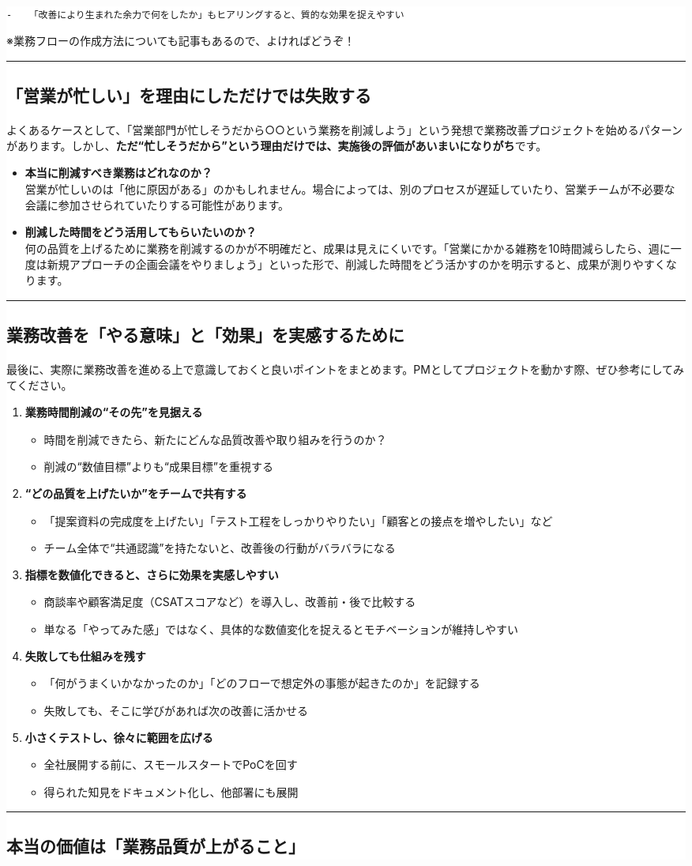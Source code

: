     -   「改善により生まれた余力で何をしたか」もヒアリングすると、質的な効果を捉えやすい
        

※業務フローの作成方法についても記事もあるので、よければどうぞ！

---

## 「営業が忙しい」を理由にしただけでは失敗する

よくあるケースとして、「営業部門が忙しそうだから○○という業務を削減しよう」という発想で業務改善プロジェクトを始めるパターンがあります。しかし、**ただ“忙しそうだから”という理由だけでは、実施後の評価があいまいになりがち**です。

-   **本当に削減すべき業務はどれなのか？**  
    営業が忙しいのは「他に原因がある」のかもしれません。場合によっては、別のプロセスが遅延していたり、営業チームが不必要な会議に参加させられていたりする可能性があります。
    
-   **削減した時間をどう活用してもらいたいのか？**  
    何の品質を上げるために業務を削減するのかが不明確だと、成果は見えにくいです。「営業にかかる雑務を10時間減らしたら、週に一度は新規アプローチの企画会議をやりましょう」といった形で、削減した時間をどう活かすのかを明示すると、成果が測りやすくなります。
    

---

## 業務改善を「やる意味」と「効果」を実感するために

最後に、実際に業務改善を進める上で意識しておくと良いポイントをまとめます。PMとしてプロジェクトを動かす際、ぜひ参考にしてみてください。

1.  **業務時間削減の“その先”を見据える**
    
    -   時間を削減できたら、新たにどんな品質改善や取り組みを行うのか？
        
    -   削減の“数値目標”よりも“成果目標”を重視する
        
2.  **“どの品質を上げたいか”をチームで共有する**
    
    -   「提案資料の完成度を上げたい」「テスト工程をしっかりやりたい」「顧客との接点を増やしたい」など
        
    -   チーム全体で“共通認識”を持たないと、改善後の行動がバラバラになる
        
3.  **指標を数値化できると、さらに効果を実感しやすい**
    
    -   商談率や顧客満足度（CSATスコアなど）を導入し、改善前・後で比較する
        
    -   単なる「やってみた感」ではなく、具体的な数値変化を捉えるとモチベーションが維持しやすい
        
4.  **失敗しても仕組みを残す**
    
    -   「何がうまくいかなかったのか」「どのフローで想定外の事態が起きたのか」を記録する
        
    -   失敗しても、そこに学びがあれば次の改善に活かせる
        
5.  **小さくテストし、徐々に範囲を広げる**
    
    -   全社展開する前に、スモールスタートでPoCを回す
        
    -   得られた知見をドキュメント化し、他部署にも展開
        

---

## 本当の価値は「業務品質が上がること」
